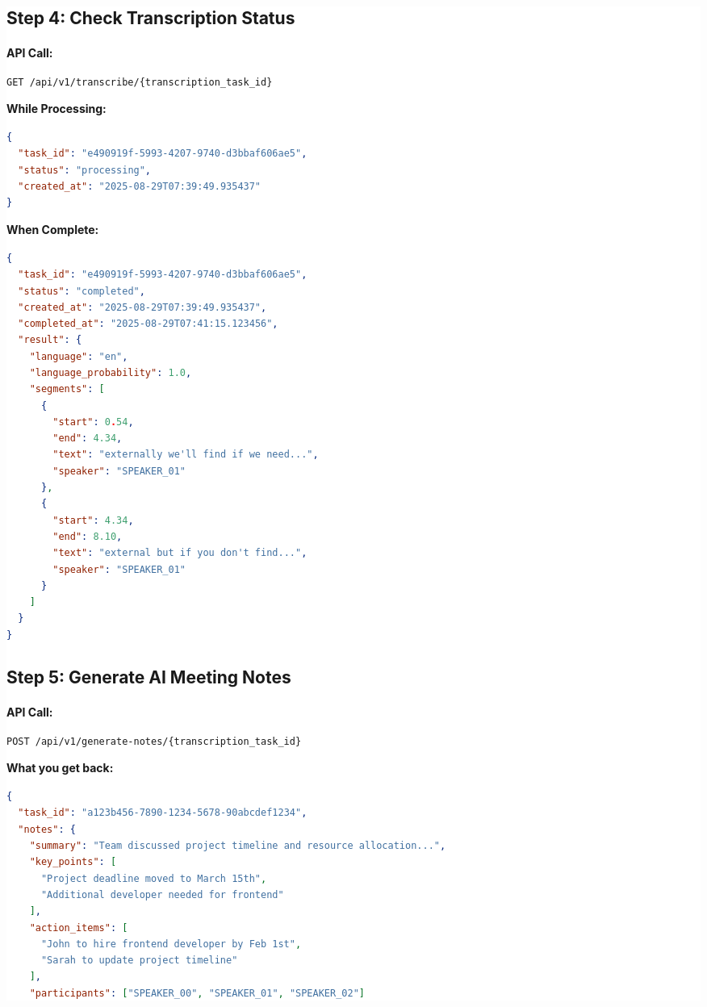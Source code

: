 ## Step 4: Check Transcription Status

**API Call:**
```http
GET /api/v1/transcribe/{transcription_task_id}
```

**While Processing:**
```json
{
  "task_id": "e490919f-5993-4207-9740-d3bbaf606ae5",
  "status": "processing",
  "created_at": "2025-08-29T07:39:49.935437"
}
```

**When Complete:**
```json
{
  "task_id": "e490919f-5993-4207-9740-d3bbaf606ae5",
  "status": "completed",
  "created_at": "2025-08-29T07:39:49.935437",
  "completed_at": "2025-08-29T07:41:15.123456",
  "result": {
    "language": "en",
    "language_probability": 1.0,
    "segments": [
      {
        "start": 0.54,
        "end": 4.34,
        "text": "externally we'll find if we need...",
        "speaker": "SPEAKER_01"
      },
      {
        "start": 4.34,
        "end": 8.10,
        "text": "external but if you don't find...",
        "speaker": "SPEAKER_01"
      }
    ]
  }
}
```

## Step 5: Generate AI Meeting Notes

**API Call:**
```http
POST /api/v1/generate-notes/{transcription_task_id}
```

**What you get back:**
```json
{
  "task_id": "a123b456-7890-1234-5678-90abcdef1234",
  "notes": {
    "summary": "Team discussed project timeline and resource allocation...",
    "key_points": [
      "Project deadline moved to March 15th",
      "Additional developer needed for frontend"
    ],
    "action_items": [
      "John to hire frontend developer by Feb 1st",
      "Sarah to update project timeline"
    ],
    "participants": ["SPEAKER_00", "SPEAKER_01", "SPEAKER_02"]
```